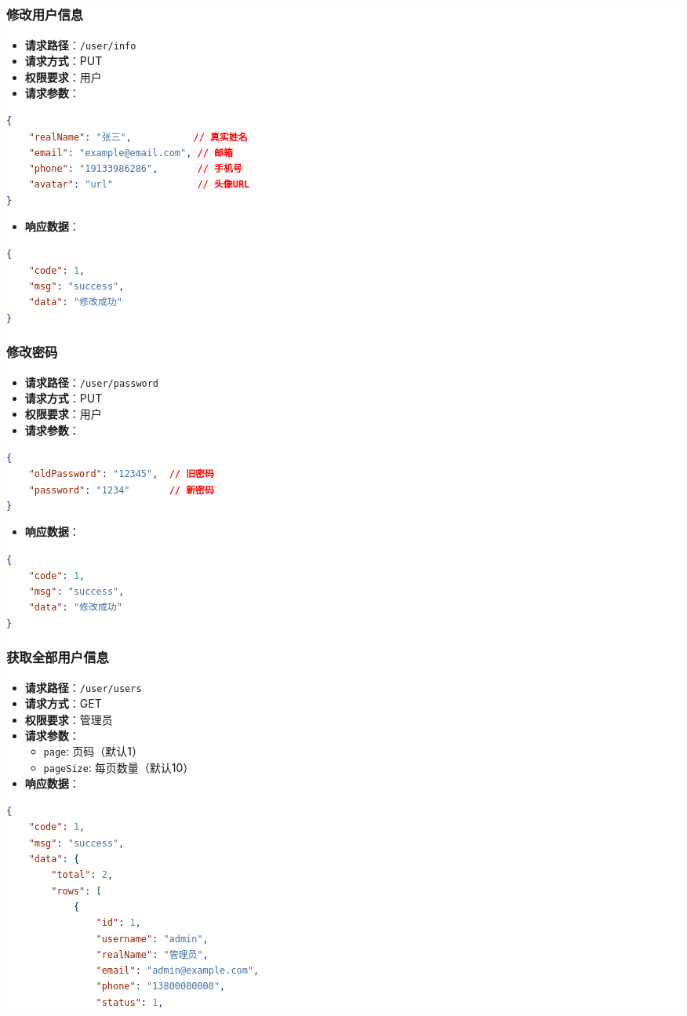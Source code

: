 ### 修改用户信息
- **请求路径**：`/user/info`
- **请求方式**：PUT
- **权限要求**：用户
- **请求参数**：
```json
{
    "realName": "张三",           // 真实姓名
    "email": "example@email.com", // 邮箱
    "phone": "19133986286",       // 手机号
    "avatar": "url"               // 头像URL
}
```
- **响应数据**：
```json
{
    "code": 1,
    "msg": "success",
    "data": "修改成功"
}
```

### 修改密码
- **请求路径**：`/user/password`
- **请求方式**：PUT
- **权限要求**：用户
- **请求参数**：
```json
{
    "oldPassword": "12345",  // 旧密码
    "password": "1234"       // 新密码
}
```
- **响应数据**：
```json
{
    "code": 1,
    "msg": "success",
    "data": "修改成功"
}
```

### 获取全部用户信息
- **请求路径**：`/user/users`
- **请求方式**：GET
- **权限要求**：管理员
- **请求参数**：
  - `page`: 页码（默认1）
  - `pageSize`: 每页数量（默认10）
- **响应数据**：
```json
{
    "code": 1,
    "msg": "success",
    "data": {
        "total": 2,
        "rows": [
            {
                "id": 1,
                "username": "admin",
                "realName": "管理员",
                "email": "admin@example.com",
                "phone": "13800000000",
                "status": 1,
```